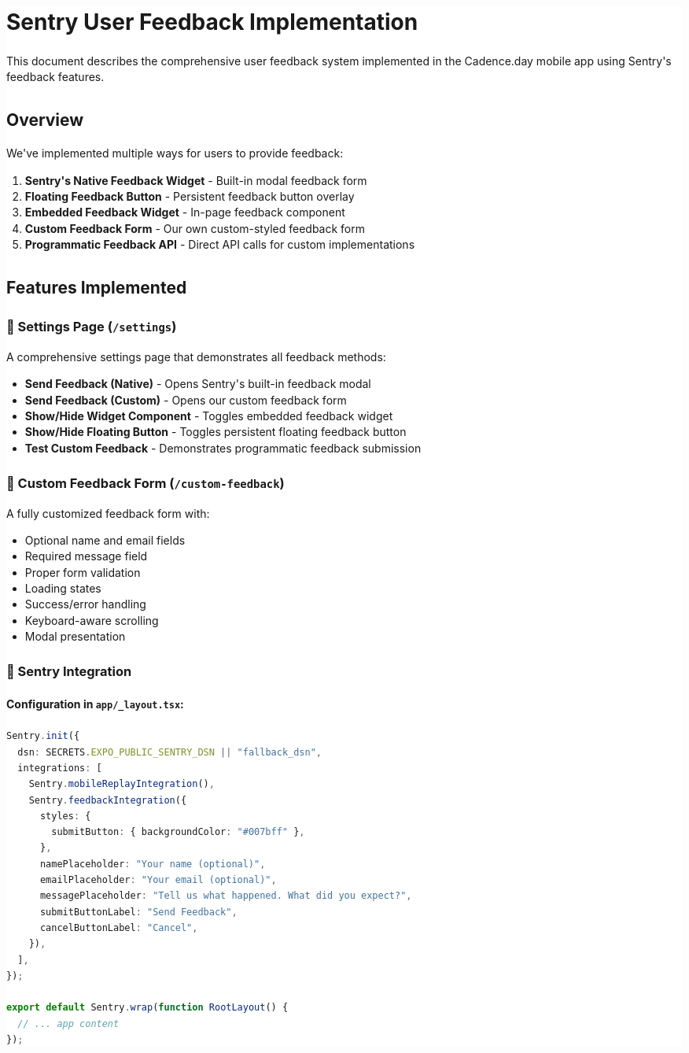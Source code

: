 # Sentry User Feedback Implementation

This document describes the comprehensive user feedback system implemented in the Cadence.day mobile app using Sentry's feedback features.

## Overview

We've implemented multiple ways for users to provide feedback:

1. **Sentry's Native Feedback Widget** - Built-in modal feedback form
2. **Floating Feedback Button** - Persistent feedback button overlay
3. **Embedded Feedback Widget** - In-page feedback component
4. **Custom Feedback Form** - Our own custom-styled feedback form
5. **Programmatic Feedback API** - Direct API calls for custom implementations

## Features Implemented

### 📱 Settings Page (`/settings`)

A comprehensive settings page that demonstrates all feedback methods:

- **Send Feedback (Native)** - Opens Sentry's built-in feedback modal
- **Send Feedback (Custom)** - Opens our custom feedback form
- **Show/Hide Widget Component** - Toggles embedded feedback widget
- **Show/Hide Floating Button** - Toggles persistent floating feedback button
- **Test Custom Feedback** - Demonstrates programmatic feedback submission

### 🎨 Custom Feedback Form (`/custom-feedback`)

A fully customized feedback form with:

- Optional name and email fields
- Required message field
- Proper form validation
- Loading states
- Success/error handling
- Keyboard-aware scrolling
- Modal presentation

### 🔧 Sentry Integration

#### Configuration in `app/_layout.tsx`:

```typescript
Sentry.init({
  dsn: SECRETS.EXPO_PUBLIC_SENTRY_DSN || "fallback_dsn",
  integrations: [
    Sentry.mobileReplayIntegration(),
    Sentry.feedbackIntegration({
      styles: {
        submitButton: { backgroundColor: "#007bff" },
      },
      namePlaceholder: "Your name (optional)",
      emailPlaceholder: "Your email (optional)",
      messagePlaceholder: "Tell us what happened. What did you expect?",
      submitButtonLabel: "Send Feedback",
      cancelButtonLabel: "Cancel",
    }),
  ],
});

export default Sentry.wrap(function RootLayout() {
  // ... app content
});
```